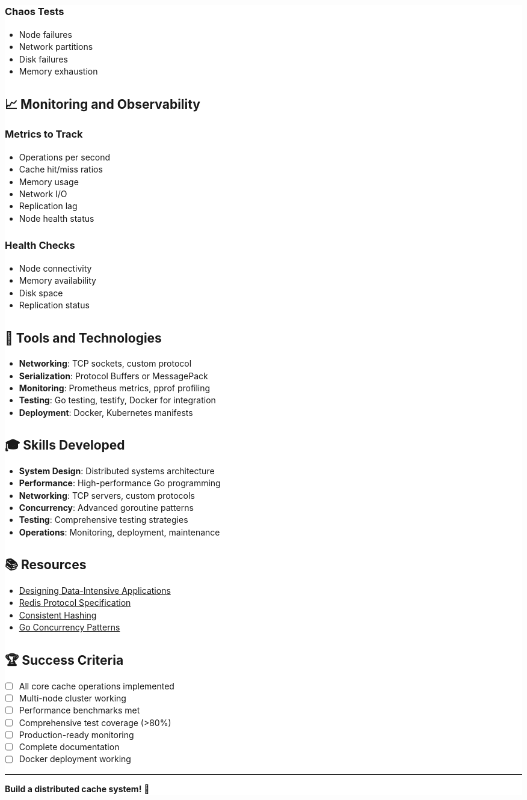 ### Chaos Tests
- Node failures
- Network partitions
- Disk failures
- Memory exhaustion

## 📈 Monitoring and Observability

### Metrics to Track
- Operations per second
- Cache hit/miss ratios
- Memory usage
- Network I/O
- Replication lag
- Node health status

### Health Checks
- Node connectivity
- Memory availability
- Disk space
- Replication status

## 🔧 Tools and Technologies

- **Networking**: TCP sockets, custom protocol
- **Serialization**: Protocol Buffers or MessagePack
- **Monitoring**: Prometheus metrics, pprof profiling
- **Testing**: Go testing, testify, Docker for integration
- **Deployment**: Docker, Kubernetes manifests

## 🎓 Skills Developed

- **System Design**: Distributed systems architecture
- **Performance**: High-performance Go programming
- **Networking**: TCP servers, custom protocols
- **Concurrency**: Advanced goroutine patterns
- **Testing**: Comprehensive testing strategies
- **Operations**: Monitoring, deployment, maintenance

## 📚 Resources

- [Designing Data-Intensive Applications](https://dataintensive.net/)
- [Redis Protocol Specification](https://redis.io/topics/protocol)
- [Consistent Hashing](https://en.wikipedia.org/wiki/Consistent_hashing)
- [Go Concurrency Patterns](https://go.dev/blog/pipelines)

## 🏆 Success Criteria

- [ ] All core cache operations implemented
- [ ] Multi-node cluster working
- [ ] Performance benchmarks met
- [ ] Comprehensive test coverage (>80%)
- [ ] Production-ready monitoring
- [ ] Complete documentation
- [ ] Docker deployment working

---

**Build a distributed cache system!** 🚀
